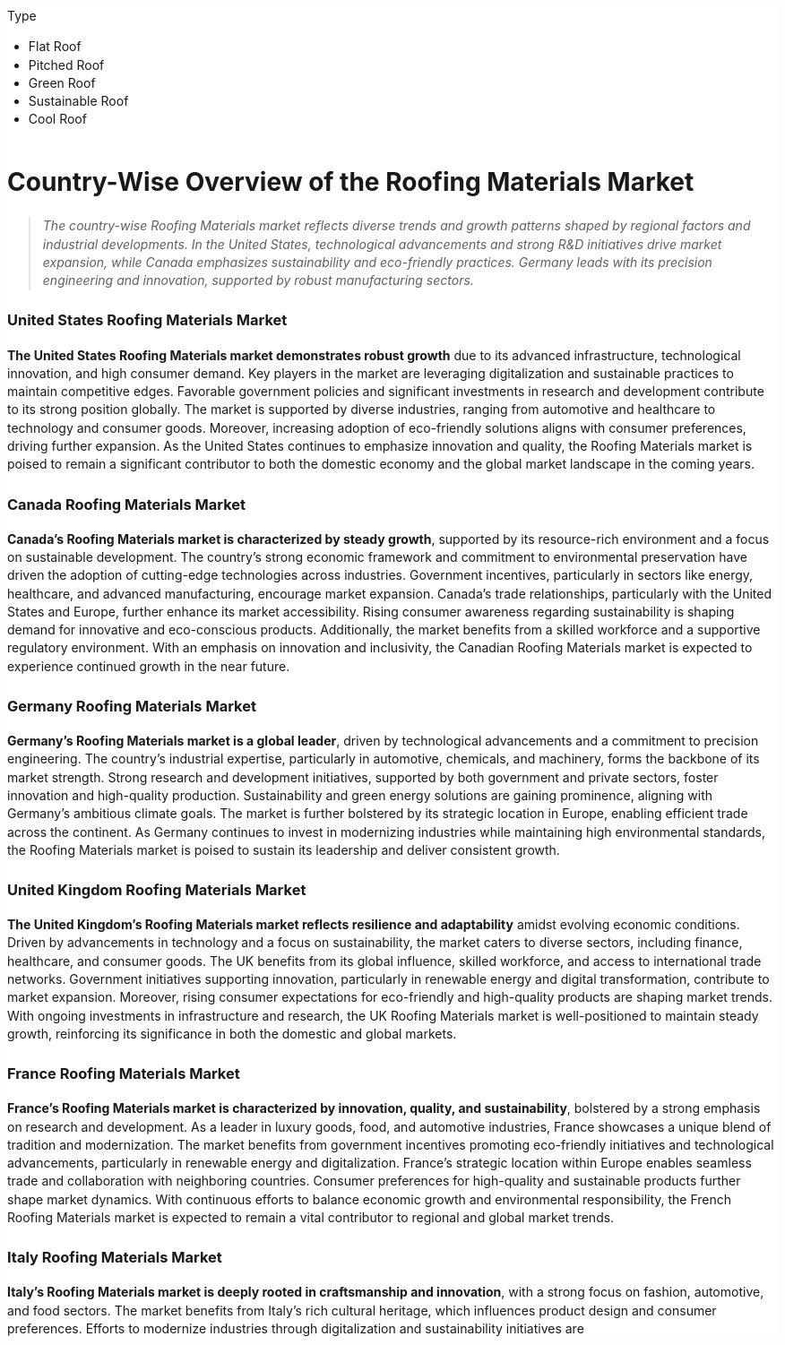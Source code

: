 Type</h3><ul><li>Flat Roof</li><li>Pitched Roof</li><li>Green Roof</li><li>Sustainable Roof</li><li>Cool Roof</li></ul><h1><span class="">Country-Wise Overview of the Roofing Materials  Market<br /></span></h1><blockquote><p><em><span class="">The country-wise Roofing Materials  market reflects diverse trends and growth patterns shaped by regional factors and industrial developments. In the United States, technological advancements and strong R&amp;D initiatives drive market expansion, while Canada emphasizes sustainability and eco-friendly practices. Germany leads with its precision engineering and innovation, supported by robust manufacturing sectors.</span></em></p></blockquote><h3><strong>United States Roofing Materials  Market</strong></h3><p><strong>The United States Roofing Materials  market demonstrates robust growth</strong> due to its advanced infrastructure, technological innovation, and high consumer demand. Key players in the market are leveraging digitalization and sustainable practices to maintain competitive edges. Favorable government policies and significant investments in research and development contribute to its strong position globally. The market is supported by diverse industries, ranging from automotive and healthcare to technology and consumer goods. Moreover, increasing adoption of eco-friendly solutions aligns with consumer preferences, driving further expansion. As the United States continues to emphasize innovation and quality, the Roofing Materials  market is poised to remain a significant contributor to both the domestic economy and the global market landscape in the coming years.</p><h3><strong>Canada Roofing Materials  Market</strong></h3><p><strong>Canada&rsquo;s Roofing Materials  market is characterized by steady growth</strong>, supported by its resource-rich environment and a focus on sustainable development. The country&rsquo;s strong economic framework and commitment to environmental preservation have driven the adoption of cutting-edge technologies across industries. Government incentives, particularly in sectors like energy, healthcare, and advanced manufacturing, encourage market expansion. Canada&rsquo;s trade relationships, particularly with the United States and Europe, further enhance its market accessibility. Rising consumer awareness regarding sustainability is shaping demand for innovative and eco-conscious products. Additionally, the market benefits from a skilled workforce and a supportive regulatory environment. With an emphasis on innovation and inclusivity, the Canadian Roofing Materials  market is expected to experience continued growth in the near future.</p><h3><strong>Germany Roofing Materials  Market</strong></h3><p><strong>Germany&rsquo;s Roofing Materials  market is a global leader</strong>, driven by technological advancements and a commitment to precision engineering. The country&rsquo;s industrial expertise, particularly in automotive, chemicals, and machinery, forms the backbone of its market strength. Strong research and development initiatives, supported by both government and private sectors, foster innovation and high-quality production. Sustainability and green energy solutions are gaining prominence, aligning with Germany&rsquo;s ambitious climate goals. The market is further bolstered by its strategic location in Europe, enabling efficient trade across the continent. As Germany continues to invest in modernizing industries while maintaining high environmental standards, the Roofing Materials  market is poised to sustain its leadership and deliver consistent growth.</p><h3><strong>United Kingdom Roofing Materials  Market</strong></h3><p><strong>The United Kingdom&rsquo;s Roofing Materials  market reflects resilience and adaptability</strong> amidst evolving economic conditions. Driven by advancements in technology and a focus on sustainability, the market caters to diverse sectors, including finance, healthcare, and consumer goods. The UK benefits from its global influence, skilled workforce, and access to international trade networks. Government initiatives supporting innovation, particularly in renewable energy and digital transformation, contribute to market expansion. Moreover, rising consumer expectations for eco-friendly and high-quality products are shaping market trends. With ongoing investments in infrastructure and research, the UK Roofing Materials  market is well-positioned to maintain steady growth, reinforcing its significance in both the domestic and global markets.</p><h3><strong>France Roofing Materials  Market</strong></h3><p><strong>France&rsquo;s Roofing Materials  market is characterized by innovation, quality, and sustainability</strong>, bolstered by a strong emphasis on research and development. As a leader in luxury goods, food, and automotive industries, France showcases a unique blend of tradition and modernization. The market benefits from government incentives promoting eco-friendly initiatives and technological advancements, particularly in renewable energy and digitalization. France&rsquo;s strategic location within Europe enables seamless trade and collaboration with neighboring countries. Consumer preferences for high-quality and sustainable products further shape market dynamics. With continuous efforts to balance economic growth and environmental responsibility, the French Roofing Materials  market is expected to remain a vital contributor to regional and global market trends.</p><h3><strong>Italy Roofing Materials  Market</strong></h3><p><strong>Italy&rsquo;s Roofing Materials  market is deeply rooted in craftsmanship and innovation</strong>, with a strong focus on fashion, automotive, and food sectors. The market benefits from Italy&rsquo;s rich cultural heritage, which influences product design and consumer preferences. Efforts to modernize industries through digitalization and sustainability initiatives are